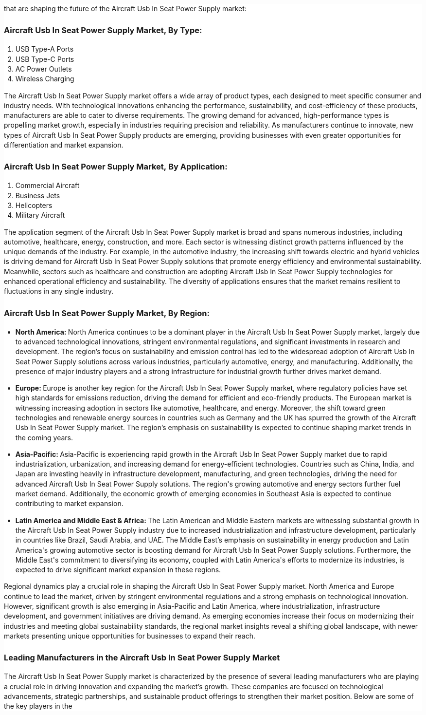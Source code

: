 that are shaping the future of the Aircraft Usb In Seat Power Supply market:</p><h3><strong>Aircraft Usb In Seat Power Supply Market, By Type:<br /></strong></h3><ol><li>USB Type-A Ports<li> USB Type-C Ports<li> AC Power Outlets<li> Wireless Charging</li></ol><p>The Aircraft Usb In Seat Power Supply market offers a wide array of product types, each designed to meet specific consumer and industry needs. With technological innovations enhancing the performance, sustainability, and cost-efficiency of these products, manufacturers are able to cater to diverse requirements. The growing demand for advanced, high-performance types is propelling market growth, especially in industries requiring precision and reliability. As manufacturers continue to innovate, new types of Aircraft Usb In Seat Power Supply products are emerging, providing businesses with even greater opportunities for differentiation and market expansion.</p><h3>Aircraft Usb In Seat Power Supply Market,&nbsp;By Application:</h3><ol><li>Commercial Aircraft<li> Business Jets<li> Helicopters<li> Military Aircraft</li></ol><p>The application segment of the Aircraft Usb In Seat Power Supply market is broad and spans numerous industries, including automotive, healthcare, energy, construction, and more. Each sector is witnessing distinct growth patterns influenced by the unique demands of the industry. For example, in the automotive industry, the increasing shift towards electric and hybrid vehicles is driving demand for Aircraft Usb In Seat Power Supply solutions that promote energy efficiency and environmental sustainability. Meanwhile, sectors such as healthcare and construction are adopting Aircraft Usb In Seat Power Supply technologies for enhanced operational efficiency and sustainability. The diversity of applications ensures that the market remains resilient to fluctuations in any single industry.</p><h3>Aircraft Usb In Seat Power Supply Market, By Region:</h3><ul><li><p><strong>North America:&nbsp;</strong>North America continues to be a dominant player in the Aircraft Usb In Seat Power Supply market, largely due to advanced technological innovations, stringent environmental regulations, and significant investments in research and development. The region&rsquo;s focus on sustainability and emission control has led to the widespread adoption of Aircraft Usb In Seat Power Supply solutions across various industries, particularly automotive, energy, and manufacturing. Additionally, the presence of major industry players and a strong infrastructure for industrial growth further drives market demand.</p></li><li><p><strong><strong>Europe:&nbsp;</strong></strong>Europe is another key region for the Aircraft Usb In Seat Power Supply market, where regulatory policies have set high standards for emissions reduction, driving the demand for efficient and eco-friendly products. The European market is witnessing increasing adoption in sectors like automotive, healthcare, and energy. Moreover, the shift toward green technologies and renewable energy sources in countries such as Germany and the UK has spurred the growth of the Aircraft Usb In Seat Power Supply market. The region&rsquo;s emphasis on sustainability is expected to continue shaping market trends in the coming years.</p></li><li><p><strong><strong>Asia-Pacific:&nbsp;</strong></strong>Asia-Pacific is experiencing rapid growth in the Aircraft Usb In Seat Power Supply market due to rapid industrialization, urbanization, and increasing demand for energy-efficient technologies. Countries such as China, India, and Japan are investing heavily in infrastructure development, manufacturing, and green technologies, driving the need for advanced Aircraft Usb In Seat Power Supply solutions. The region's growing automotive and energy sectors further fuel market demand. Additionally, the economic growth of emerging economies in Southeast Asia is expected to continue contributing to market expansion.</p></li><li><p><strong><strong>Latin America and Middle East &amp; Africa:&nbsp;</strong></strong>The Latin American and Middle Eastern markets are witnessing substantial growth in the Aircraft Usb In Seat Power Supply industry due to increased industrialization and infrastructure development, particularly in countries like Brazil, Saudi Arabia, and UAE. The Middle East&rsquo;s emphasis on sustainability in energy production and Latin America's growing automotive sector is boosting demand for Aircraft Usb In Seat Power Supply solutions. Furthermore, the Middle East's commitment to diversifying its economy, coupled with Latin America's efforts to modernize its industries, is expected to drive significant market expansion in these regions.</p></li></ul><p>Regional dynamics play a crucial role in shaping the Aircraft Usb In Seat Power Supply market. North America and Europe continue to lead the market, driven by stringent environmental regulations and a strong emphasis on technological innovation. However, significant growth is also emerging in Asia-Pacific and Latin America, where industrialization, infrastructure development, and government initiatives are driving demand. As emerging economies increase their focus on modernizing their industries and meeting global sustainability standards, the regional market insights reveal a shifting global landscape, with newer markets presenting unique opportunities for businesses to expand their reach.</p><h3><strong>Leading Manufacturers in the Aircraft Usb In Seat Power Supply Market</strong></h3><p>The Aircraft Usb In Seat Power Supply market is characterized by the presence of several leading manufacturers who are playing a crucial role in driving innovation and expanding the market&rsquo;s growth. These companies are focused on technological advancements, strategic partnerships, and sustainable product offerings to strengthen their market position. Below are some of the key players in the